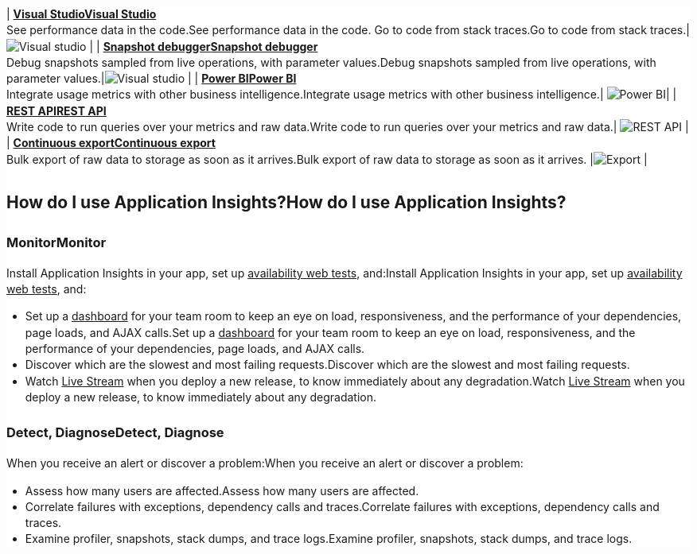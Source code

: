 | [<span data-ttu-id="71f2b-175">**Visual Studio**</span><span class="sxs-lookup"><span data-stu-id="71f2b-175">**Visual Studio**</span></span>](app-insights-visual-studio.md)<br/><span data-ttu-id="71f2b-176">See performance data in the code.</span><span class="sxs-lookup"><span data-stu-id="71f2b-176">See performance data in the code.</span></span> <span data-ttu-id="71f2b-177">Go to code from stack traces.</span><span class="sxs-lookup"><span data-stu-id="71f2b-177">Go to code from stack traces.</span></span>|![Visual studio](./media/app-insights-overview/visual-studio-tn.png) |
| [<span data-ttu-id="71f2b-179">**Snapshot debugger**</span><span class="sxs-lookup"><span data-stu-id="71f2b-179">**Snapshot debugger**</span></span>](app-insights-snapshot-debugger.md)<br/><span data-ttu-id="71f2b-180">Debug snapshots sampled from live operations, with parameter values.</span><span class="sxs-lookup"><span data-stu-id="71f2b-180">Debug snapshots sampled from live operations, with parameter values.</span></span>|![Visual studio](./media/app-insights-overview/snapshot.png) |
| [<span data-ttu-id="71f2b-182">**Power BI**</span><span class="sxs-lookup"><span data-stu-id="71f2b-182">**Power BI**</span></span>](app-insights-export-power-bi.md)<br/><span data-ttu-id="71f2b-183">Integrate usage metrics with other business intelligence.</span><span class="sxs-lookup"><span data-stu-id="71f2b-183">Integrate usage metrics with other business intelligence.</span></span>| ![Power BI](./media/app-insights-overview/power-bi.png)|
| [<span data-ttu-id="71f2b-185">**REST API**</span><span class="sxs-lookup"><span data-stu-id="71f2b-185">**REST API**</span></span>](https://dev.applicationinsights.io/)<br/><span data-ttu-id="71f2b-186">Write code to run queries over your metrics and raw data.</span><span class="sxs-lookup"><span data-stu-id="71f2b-186">Write code to run queries over your metrics and raw data.</span></span>| ![REST API](./media/app-insights-overview/rest-tn.png) |
| [<span data-ttu-id="71f2b-188">**Continuous export**</span><span class="sxs-lookup"><span data-stu-id="71f2b-188">**Continuous export**</span></span>](app-insights-export-telemetry.md)<br/><span data-ttu-id="71f2b-189">Bulk export of raw data to storage as soon as it arrives.</span><span class="sxs-lookup"><span data-stu-id="71f2b-189">Bulk export of raw data to storage as soon as it arrives.</span></span> |![Export](./media/app-insights-overview/export-tn.png) |

## <a name="how-do-i-use-application-insights"></a><span data-ttu-id="71f2b-191">How do I use Application Insights?</span><span class="sxs-lookup"><span data-stu-id="71f2b-191">How do I use Application Insights?</span></span>

### <a name="monitor"></a><span data-ttu-id="71f2b-192">Monitor</span><span class="sxs-lookup"><span data-stu-id="71f2b-192">Monitor</span></span>
<span data-ttu-id="71f2b-193">Install Application Insights in your app, set up [availability web tests](app-insights-monitor-web-app-availability.md), and:</span><span class="sxs-lookup"><span data-stu-id="71f2b-193">Install Application Insights in your app, set up [availability web tests](app-insights-monitor-web-app-availability.md), and:</span></span>

* <span data-ttu-id="71f2b-194">Set up a [dashboard](app-insights-dashboards.md) for your team room to keep an eye on load, responsiveness, and the performance of your dependencies, page loads, and AJAX calls.</span><span class="sxs-lookup"><span data-stu-id="71f2b-194">Set up a [dashboard](app-insights-dashboards.md) for your team room to keep an eye on load, responsiveness, and the performance of your dependencies, page loads, and AJAX calls.</span></span>
* <span data-ttu-id="71f2b-195">Discover which are the slowest and most failing requests.</span><span class="sxs-lookup"><span data-stu-id="71f2b-195">Discover which are the slowest and most failing requests.</span></span>
* <span data-ttu-id="71f2b-196">Watch [Live Stream](app-insights-live-stream.md) when you deploy a new release, to know immediately about any degradation.</span><span class="sxs-lookup"><span data-stu-id="71f2b-196">Watch [Live Stream](app-insights-live-stream.md) when you deploy a new release, to know immediately about any degradation.</span></span>

### <a name="detect-diagnose"></a><span data-ttu-id="71f2b-197">Detect, Diagnose</span><span class="sxs-lookup"><span data-stu-id="71f2b-197">Detect, Diagnose</span></span>
<span data-ttu-id="71f2b-198">When you receive an alert or discover a problem:</span><span class="sxs-lookup"><span data-stu-id="71f2b-198">When you receive an alert or discover a problem:</span></span>

* <span data-ttu-id="71f2b-199">Assess how many users are affected.</span><span class="sxs-lookup"><span data-stu-id="71f2b-199">Assess how many users are affected.</span></span>
* <span data-ttu-id="71f2b-200">Correlate failures with exceptions, dependency calls and traces.</span><span class="sxs-lookup"><span data-stu-id="71f2b-200">Correlate failures with exceptions, dependency calls and traces.</span></span>
* <span data-ttu-id="71f2b-201">Examine profiler, snapshots, stack dumps, and trace logs.</span><span class="sxs-lookup"><span data-stu-id="71f2b-201">Examine profiler, snapshots, stack dumps, and trace logs.</span></span>
